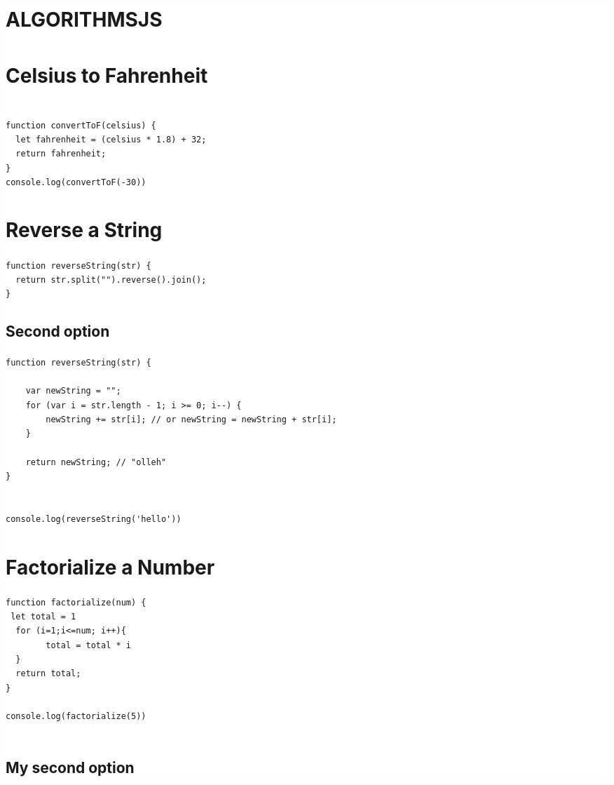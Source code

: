 ```
```

# ALGORITHMSJS

# Celsius to Fahrenheit

```

function convertToF(celsius) {
  let fahrenheit = (celsius * 1.8) + 32;
  return fahrenheit;
}
console.log(convertToF(-30))

```


# Reverse a String

```
function reverseString(str) {
  return str.split("").reverse().join();
}

```
## Second option

```
function reverseString(str) {

    var newString = "";
    for (var i = str.length - 1; i >= 0; i--) { 
        newString += str[i]; // or newString = newString + str[i];
    }

    return newString; // "olleh"
}


console.log(reverseString('hello'))

```

# Factorialize a Number


```
function factorialize(num) {
 let total = 1
  for (i=1;i<=num; i++){
        total = total * i
  }
  return total;
}

console.log(factorialize(5))


```
## My second option
